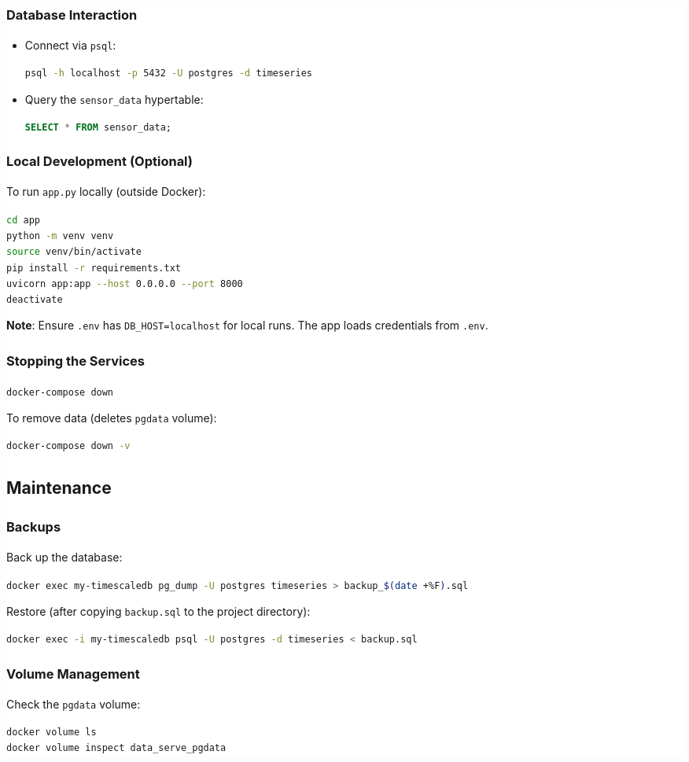 ### Database Interaction
- Connect via `psql`:
  ```bash
  psql -h localhost -p 5432 -U postgres -d timeseries
  ```
- Query the `sensor_data` hypertable:
  ```sql
  SELECT * FROM sensor_data;
  ```

### Local Development (Optional)
To run `app.py` locally (outside Docker):
```bash
cd app
python -m venv venv
source venv/bin/activate
pip install -r requirements.txt
uvicorn app:app --host 0.0.0.0 --port 8000
deactivate
```

**Note**: Ensure `.env` has `DB_HOST=localhost` for local runs. The app loads credentials from `.env`.

### Stopping the Services
```bash
docker-compose down
```

To remove data (deletes `pgdata` volume):
```bash
docker-compose down -v
```

## Maintenance

### Backups
Back up the database:
```bash
docker exec my-timescaledb pg_dump -U postgres timeseries > backup_$(date +%F).sql
```

Restore (after copying `backup.sql` to the project directory):
```bash
docker exec -i my-timescaledb psql -U postgres -d timeseries < backup.sql
```

### Volume Management
Check the `pgdata` volume:
```bash
docker volume ls
docker volume inspect data_serve_pgdata
```
